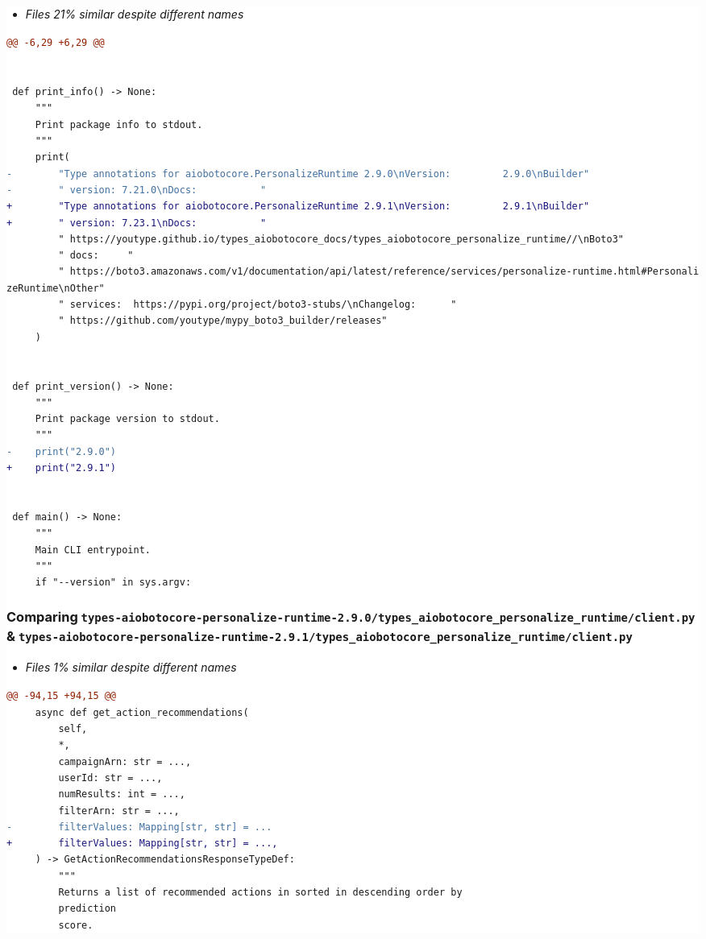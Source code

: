  * *Files 21% similar despite different names*

```diff
@@ -6,29 +6,29 @@
 
 
 def print_info() -> None:
     """
     Print package info to stdout.
     """
     print(
-        "Type annotations for aiobotocore.PersonalizeRuntime 2.9.0\nVersion:         2.9.0\nBuilder"
-        " version: 7.21.0\nDocs:           "
+        "Type annotations for aiobotocore.PersonalizeRuntime 2.9.1\nVersion:         2.9.1\nBuilder"
+        " version: 7.23.1\nDocs:           "
         " https://youtype.github.io/types_aiobotocore_docs/types_aiobotocore_personalize_runtime//\nBoto3"
         " docs:     "
         " https://boto3.amazonaws.com/v1/documentation/api/latest/reference/services/personalize-runtime.html#PersonalizeRuntime\nOther"
         " services:  https://pypi.org/project/boto3-stubs/\nChangelog:      "
         " https://github.com/youtype/mypy_boto3_builder/releases"
     )
 
 
 def print_version() -> None:
     """
     Print package version to stdout.
     """
-    print("2.9.0")
+    print("2.9.1")
 
 
 def main() -> None:
     """
     Main CLI entrypoint.
     """
     if "--version" in sys.argv:
```

### Comparing `types-aiobotocore-personalize-runtime-2.9.0/types_aiobotocore_personalize_runtime/client.py` & `types-aiobotocore-personalize-runtime-2.9.1/types_aiobotocore_personalize_runtime/client.py`

 * *Files 1% similar despite different names*

```diff
@@ -94,15 +94,15 @@
     async def get_action_recommendations(
         self,
         *,
         campaignArn: str = ...,
         userId: str = ...,
         numResults: int = ...,
         filterArn: str = ...,
-        filterValues: Mapping[str, str] = ...
+        filterValues: Mapping[str, str] = ...,
     ) -> GetActionRecommendationsResponseTypeDef:
         """
         Returns a list of recommended actions in sorted in descending order by
         prediction
         score.
```